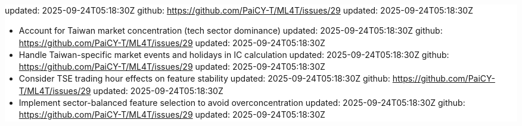 updated: 2025-09-24T05:18:30Z
github: https://github.com/PaiCY-T/ML4T/issues/29
updated: 2025-09-24T05:18:30Z
- Account for Taiwan market concentration (tech sector dominance)
updated: 2025-09-24T05:18:30Z
github: https://github.com/PaiCY-T/ML4T/issues/29
updated: 2025-09-24T05:18:30Z
- Handle Taiwan-specific market events and holidays in IC calculation
updated: 2025-09-24T05:18:30Z
github: https://github.com/PaiCY-T/ML4T/issues/29
updated: 2025-09-24T05:18:30Z
- Consider TSE trading hour effects on feature stability
updated: 2025-09-24T05:18:30Z
github: https://github.com/PaiCY-T/ML4T/issues/29
updated: 2025-09-24T05:18:30Z
- Implement sector-balanced feature selection to avoid overconcentration
updated: 2025-09-24T05:18:30Z
github: https://github.com/PaiCY-T/ML4T/issues/29
updated: 2025-09-24T05:18:30Z
